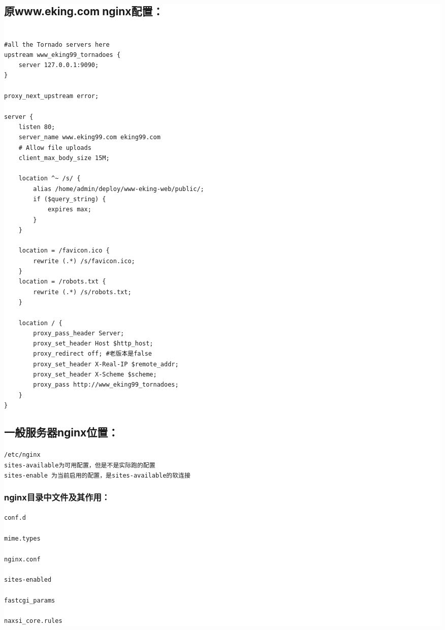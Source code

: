 ## 原www.eking.com nginx配置：
```

#all the Tornado servers here
upstream www_eking99_tornadoes {
    server 127.0.0.1:9090;
}

proxy_next_upstream error;

server {
    listen 80;
    server_name www.eking99.com eking99.com
    # Allow file uploads
    client_max_body_size 15M;

    location ^~ /s/ {
        alias /home/admin/deploy/www-eking-web/public/;
        if ($query_string) {
            expires max;
        }
    }

    location = /favicon.ico {
        rewrite (.*) /s/favicon.ico;
    }
    location = /robots.txt {
        rewrite (.*) /s/robots.txt;
    }

    location / {
        proxy_pass_header Server;
        proxy_set_header Host $http_host;
        proxy_redirect off; #老版本是false
        proxy_set_header X-Real-IP $remote_addr;
        proxy_set_header X-Scheme $scheme;
        proxy_pass http://www_eking99_tornadoes;
    }
}

```
## 一般服务器nginx位置：
```
/etc/nginx
sites-available为可用配置，但是不是实际跑的配置
sites-enable 为当前启用的配置，是sites-available的软连接

```
### nginx目录中文件及其作用：
```
conf.d

mime.types

nginx.conf

sites-enabled

fastcgi_params

naxsi_core.rules

```